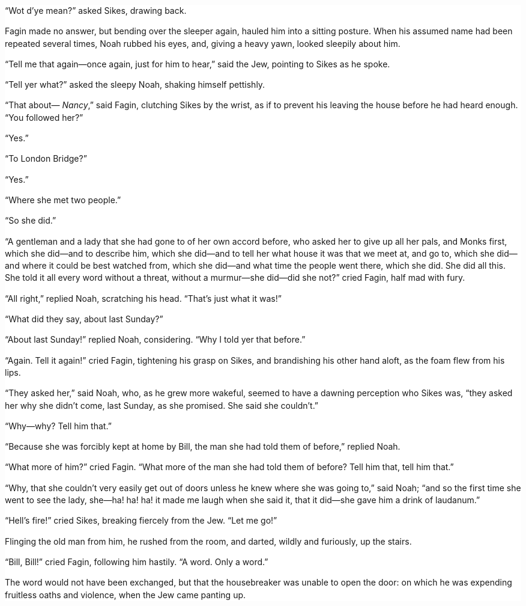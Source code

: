 “Wot d’ye mean?” asked Sikes, drawing back.

Fagin made no answer, but bending over the sleeper again, hauled him into a sitting posture. When his assumed name had been repeated several times, Noah rubbed his eyes, and, giving a heavy yawn, looked sleepily about him.

“Tell me that again—once again, just for him to hear,” said the Jew, pointing to Sikes as he spoke.

“Tell yer what?” asked the sleepy Noah, shaking himself pettishly.

“That about— _Nancy_,” said Fagin, clutching Sikes by the wrist, as if to prevent his leaving the house before he had heard enough. “You followed her?”

“Yes.”

“To London Bridge?”

“Yes.”

“Where she met two people.”

“So she did.”

“A gentleman and a lady that she had gone to of her own accord before, who asked her to give up all her pals, and Monks first, which she did—and to describe him, which she did—and to tell her what house it was that we meet at, and go to, which she did—and where it could be best watched from, which she did—and what time the people went there, which she did. She did all this. She told it all every word without a threat, without a murmur—she did—did she not?” cried Fagin, half mad with fury.

“All right,” replied Noah, scratching his head. “That’s just what it was!”

“What did they say, about last Sunday?”

“About last Sunday!” replied Noah, considering. “Why I told yer that before.”

“Again. Tell it again!” cried Fagin, tightening his grasp on Sikes, and brandishing his other hand aloft, as the foam flew from his lips.

“They asked her,” said Noah, who, as he grew more wakeful, seemed to have a dawning perception who Sikes was, “they asked her why she didn’t come, last Sunday, as she promised. She said she couldn’t.”

“Why—why? Tell him that.”

“Because she was forcibly kept at home by Bill, the man she had told them of before,” replied Noah.

“What more of him?” cried Fagin. “What more of the man she had told them of before? Tell him that, tell him that.”

“Why, that she couldn’t very easily get out of doors unless he knew where she was going to,” said Noah; “and so the first time she went to see the lady, she—ha! ha! ha! it made me laugh when she said it, that it did—she gave him a drink of laudanum.”

“Hell’s fire!” cried Sikes, breaking fiercely from the Jew. “Let me go!”

Flinging the old man from him, he rushed from the room, and darted, wildly and furiously, up the stairs.

“Bill, Bill!” cried Fagin, following him hastily. “A word. Only a word.”

The word would not have been exchanged, but that the housebreaker was unable to open the door: on which he was expending fruitless oaths and violence, when the Jew came panting up.

